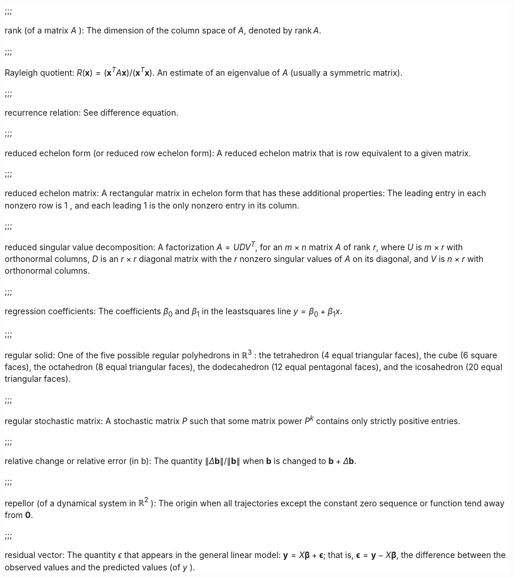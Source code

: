;;;

rank (of a matrix $A$ ): The dimension of the column space of $A$, denoted by $\operatorname{rank} A$.

;;;

Rayleigh quotient: $R(\mathbf{x})=\left(\mathbf{x}^{T} A \mathbf{x}\right) /\left(\mathbf{x}^{T} \mathbf{x}\right)$. An estimate of an eigenvalue of $A$ (usually a symmetric matrix).

;;;

recurrence relation: See difference equation. 

;;;

reduced echelon form (or reduced row echelon form): A reduced echelon matrix that is row equivalent to a given matrix.

;;;

reduced echelon matrix: A rectangular matrix in echelon form that has these additional properties: The leading entry in each nonzero row is 1 , and each leading 1 is the only nonzero entry in its column.

;;;

reduced singular value decomposition: A factorization $A=U D V^{T}$, for an $m \times n$ matrix $A$ of rank $r$, where $U$ is $m \times r$ with orthonormal columns, $D$ is an $r \times r$ diagonal matrix with the $r$ nonzero singular values of $A$ on its diagonal, and $V$ is $n \times r$ with orthonormal columns.

;;;

regression coefficients: The coefficients $\beta_{0}$ and $\beta_{1}$ in the leastsquares line $y=\beta_{0}+\beta_{1} x$.

;;;

regular solid: One of the five possible regular polyhedrons in $\mathbb{R}^{3}$ : the tetrahedron (4 equal triangular faces), the cube (6 square faces), the octahedron (8 equal triangular faces), the dodecahedron (12 equal pentagonal faces), and the icosahedron (20 equal triangular faces).

;;;

regular stochastic matrix: A stochastic matrix $P$ such that some matrix power $P^{k}$ contains only strictly positive entries.

;;;

relative change or relative error (in b): The quantity $\|\Delta \mathbf{b}\| /\|\mathbf{b}\|$ when $\mathbf{b}$ is changed to $\mathbf{b}+\Delta \mathbf{b}$.

;;;

repellor (of a dynamical system in $\mathbb{R}^{2}$ ): The origin when all trajectories except the constant zero sequence or function tend away from $\mathbf{0}$.

;;;

residual vector: The quantity $\epsilon$ that appears in the general linear model: $\mathbf{y}=X \boldsymbol{\beta}+\boldsymbol{\epsilon}$; that is, $\boldsymbol{\epsilon}=\mathbf{y}-X \boldsymbol{\beta}$, the difference between the observed values and the predicted values (of $y$ ).
